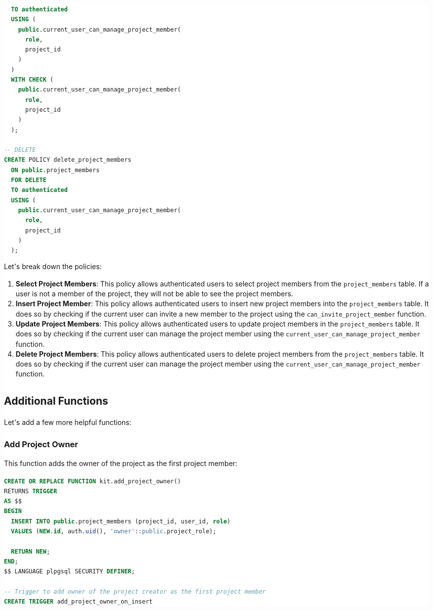 ```sql
  TO authenticated
  USING (
    public.current_user_can_manage_project_member(
      role,
      project_id
    )
  )
  WITH CHECK (
    public.current_user_can_manage_project_member(
      role,
      project_id
    )
  );

-- DELETE
CREATE POLICY delete_project_members
  ON public.project_members
  FOR DELETE
  TO authenticated
  USING (
    public.current_user_can_manage_project_member(
      role,
      project_id
    )
  );
```

Let's break down the policies:

1. **Select Project Members**: This policy allows authenticated users to select project members from the `project_members` table. If a user is not a member of the project, they will not be able to see the project members.
2. **Insert Project Member**: This policy allows authenticated users to insert new project members into the `project_members` table. It does so by checking if the current user can invite a new member to the project using the `can_invite_project_member` function.
3. **Update Project Members**: This policy allows authenticated users to update project members in the `project_members` table. It does so by checking if the current user can manage the project member using the `current_user_can_manage_project_member` function.
4. **Delete Project Members**: This policy allows authenticated users to delete project members from the `project_members` table. It does so by checking if the current user can manage the project member using the `current_user_can_manage_project_member` function.

## Additional Functions

Let's add a few more helpful functions:

### Add Project Owner

This function adds the owner of the project as the first project member:

```sql
CREATE OR REPLACE FUNCTION kit.add_project_owner()
RETURNS TRIGGER
AS $$
BEGIN
  INSERT INTO public.project_members (project_id, user_id, role)
  VALUES (NEW.id, auth.uid(), 'owner'::public.project_role);

  RETURN NEW;
END;
$$ LANGUAGE plpgsql SECURITY DEFINER;

-- Trigger to add owner of the project creator as the first project member
CREATE TRIGGER add_project_owner_on_insert
```